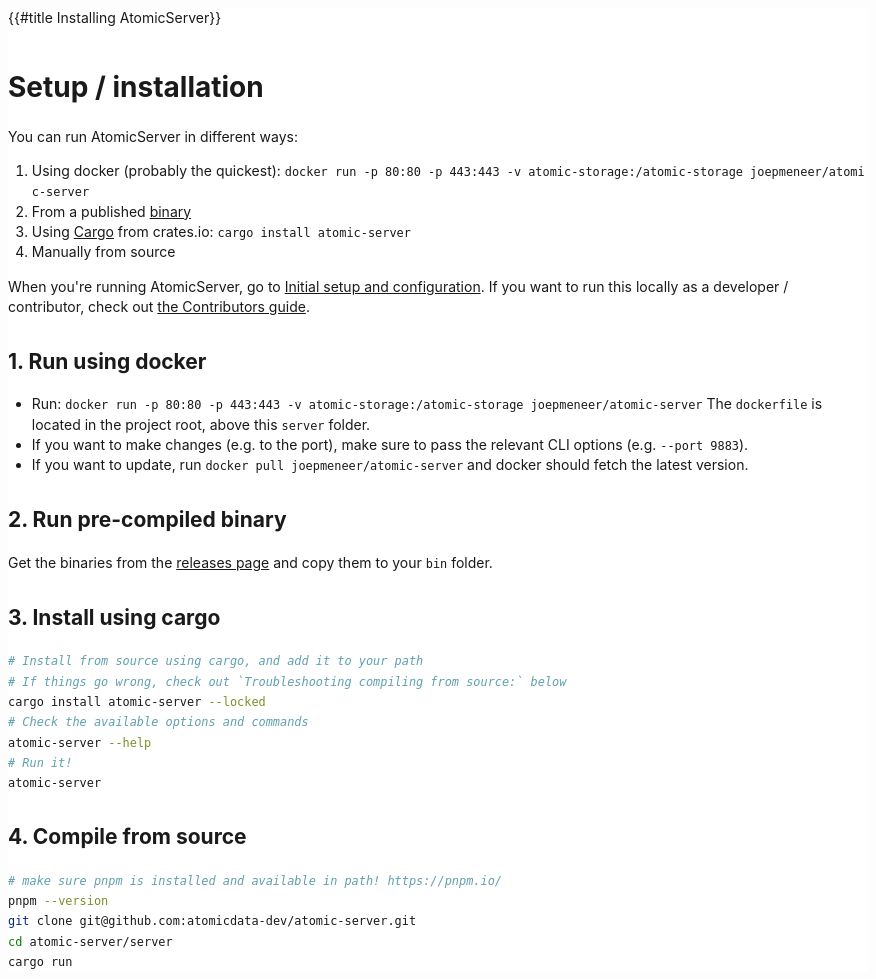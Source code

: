 {{#title Installing AtomicServer}}
# Setup / installation

You can run AtomicServer in different ways:

1. Using docker (probably the quickest): `docker run -p 80:80 -p 443:443 -v atomic-storage:/atomic-storage joepmeneer/atomic-server`
2. From a published [binary](https://github.com/atomicdata-dev/atomic-server/releases)
3. Using [Cargo](https://doc.rust-lang.org/cargo/getting-started/installation.html) from crates.io: `cargo install atomic-server`
4. Manually from source

When you're running AtomicServer, go to [Initial setup and configuration](#Initial-setup-and-configuration).
If you want to run this locally as a developer / contributor, check out [the Contributors guide](https://github.com/atomicdata-dev/atomic-server/blob/develop/CONTRIBUTE.md).

## 1. Run using docker

- Run: `docker run -p 80:80 -p 443:443 -v atomic-storage:/atomic-storage joepmeneer/atomic-server`
The `dockerfile` is located in the project root, above this `server` folder.
- If you want to make changes (e.g. to the port), make sure to pass the relevant CLI options (e.g. `--port 9883`).
- If you want to update, run `docker pull joepmeneer/atomic-server` and docker should fetch the latest version.

## 2. Run pre-compiled binary

Get the binaries from the [releases page](https://github.com/atomicdata-dev/atomic-server/releases) and copy them to your `bin` folder.

## 3. Install using cargo

```sh
# Install from source using cargo, and add it to your path
# If things go wrong, check out `Troubleshooting compiling from source:` below
cargo install atomic-server --locked
# Check the available options and commands
atomic-server --help
# Run it!
atomic-server
```

## 4. Compile from source

```sh
# make sure pnpm is installed and available in path! https://pnpm.io/
pnpm --version
git clone git@github.com:atomicdata-dev/atomic-server.git
cd atomic-server/server
cargo run
```

